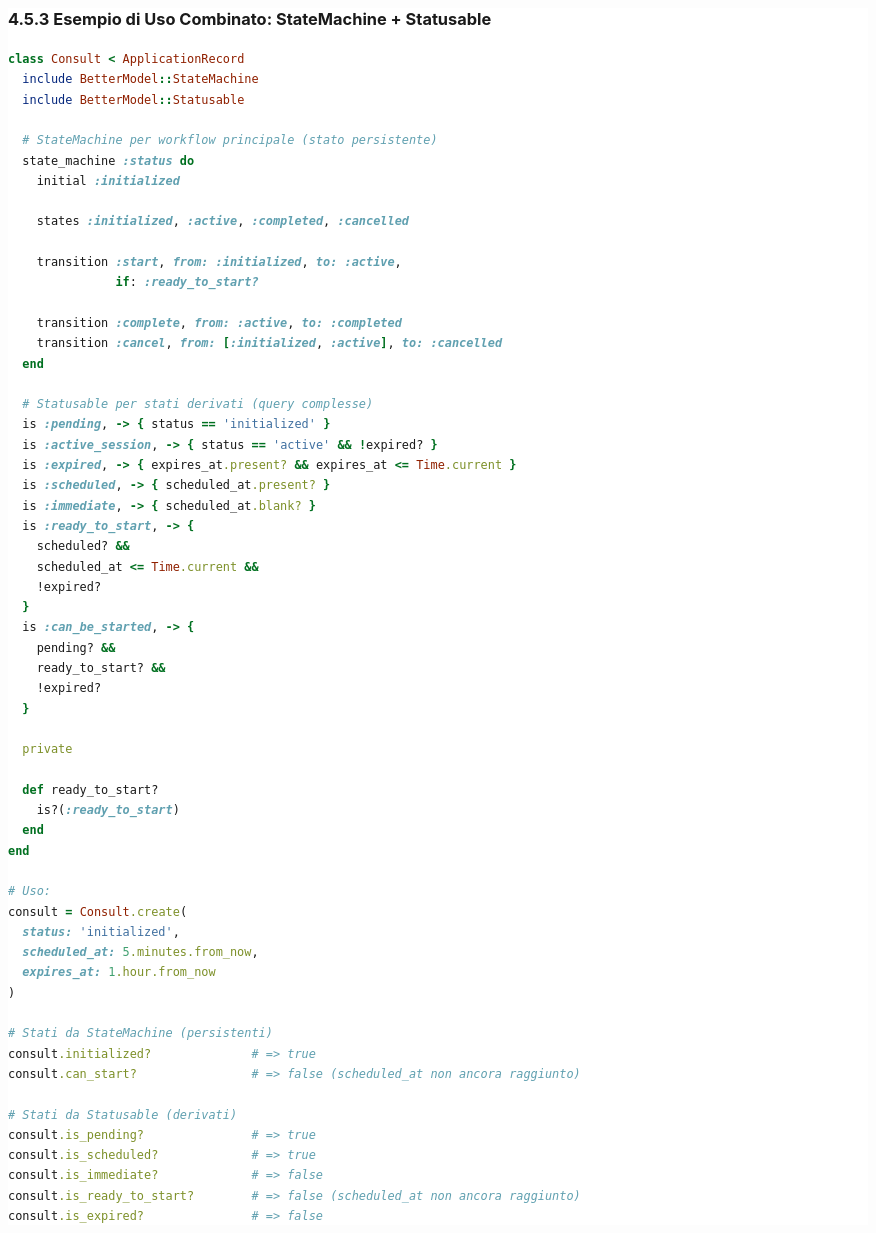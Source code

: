 ### 4.5.3 Esempio di Uso Combinato: StateMachine + Statusable

```ruby
class Consult < ApplicationRecord
  include BetterModel::StateMachine
  include BetterModel::Statusable

  # StateMachine per workflow principale (stato persistente)
  state_machine :status do
    initial :initialized

    states :initialized, :active, :completed, :cancelled

    transition :start, from: :initialized, to: :active,
               if: :ready_to_start?

    transition :complete, from: :active, to: :completed
    transition :cancel, from: [:initialized, :active], to: :cancelled
  end

  # Statusable per stati derivati (query complesse)
  is :pending, -> { status == 'initialized' }
  is :active_session, -> { status == 'active' && !expired? }
  is :expired, -> { expires_at.present? && expires_at <= Time.current }
  is :scheduled, -> { scheduled_at.present? }
  is :immediate, -> { scheduled_at.blank? }
  is :ready_to_start, -> {
    scheduled? &&
    scheduled_at <= Time.current &&
    !expired?
  }
  is :can_be_started, -> {
    pending? &&
    ready_to_start? &&
    !expired?
  }

  private

  def ready_to_start?
    is?(:ready_to_start)
  end
end

# Uso:
consult = Consult.create(
  status: 'initialized',
  scheduled_at: 5.minutes.from_now,
  expires_at: 1.hour.from_now
)

# Stati da StateMachine (persistenti)
consult.initialized?              # => true
consult.can_start?                # => false (scheduled_at non ancora raggiunto)

# Stati da Statusable (derivati)
consult.is_pending?               # => true
consult.is_scheduled?             # => true
consult.is_immediate?             # => false
consult.is_ready_to_start?        # => false (scheduled_at non ancora raggiunto)
consult.is_expired?               # => false

```